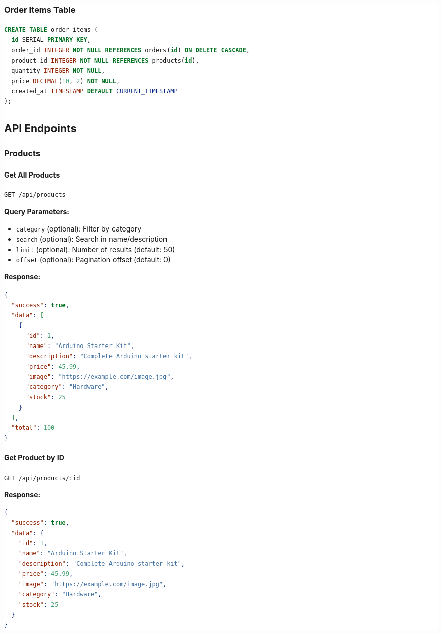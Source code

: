 ### Order Items Table
```sql
CREATE TABLE order_items (
  id SERIAL PRIMARY KEY,
  order_id INTEGER NOT NULL REFERENCES orders(id) ON DELETE CASCADE,
  product_id INTEGER NOT NULL REFERENCES products(id),
  quantity INTEGER NOT NULL,
  price DECIMAL(10, 2) NOT NULL,
  created_at TIMESTAMP DEFAULT CURRENT_TIMESTAMP
);
```

## API Endpoints

### Products

#### Get All Products
```http
GET /api/products
```

**Query Parameters:**
- `category` (optional): Filter by category
- `search` (optional): Search in name/description
- `limit` (optional): Number of results (default: 50)
- `offset` (optional): Pagination offset (default: 0)

**Response:**
```json
{
  "success": true,
  "data": [
    {
      "id": 1,
      "name": "Arduino Starter Kit",
      "description": "Complete Arduino starter kit",
      "price": 45.99,
      "image": "https://example.com/image.jpg",
      "category": "Hardware",
      "stock": 25
    }
  ],
  "total": 100
}
```

#### Get Product by ID
```http
GET /api/products/:id
```

**Response:**
```json
{
  "success": true,
  "data": {
    "id": 1,
    "name": "Arduino Starter Kit",
    "description": "Complete Arduino starter kit",
    "price": 45.99,
    "image": "https://example.com/image.jpg",
    "category": "Hardware",
    "stock": 25
  }
}
```
